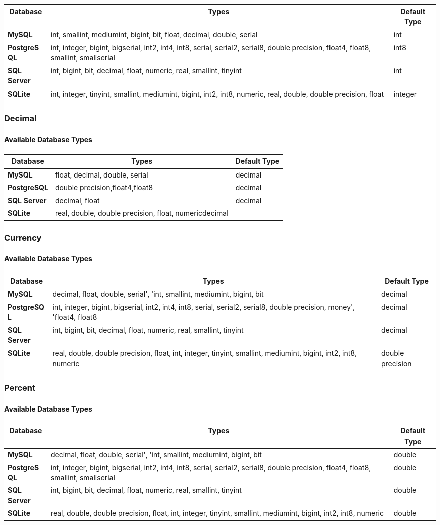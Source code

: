 |Database| Types| Default Type|
|-----|----------|----------|
|**MySQL**|int, smallint, mediumint, bigint, bit, float, decimal, double, serial|int|
|**PostgreSQL**|int, integer, bigint, bigserial, int2, int4, int8, serial, serial2, serial8, double precision, float4, float8, smallint, smallserial|int8|
|**SQL Server**|int, bigint, bit, decimal, float, numeric, real, smallint, tinyint|int|
|**SQLite**|int, integer, tinyint, smallint, mediumint, bigint, int2, int8, numeric, real, double, double precision, float|integer|




### Decimal

#### Available Database Types

|Database| Types| Default Type|
|-----|----------|----------|
|**MySQL**|float, decimal, double, serial|decimal|
|**PostgreSQL**|double precision,float4,float8|decimal|
|**SQL Server**|decimal, float|decimal|
|**SQLite**|real, double, double precision, float, numericdecimal|




### Currency

#### Available Database Types

|Database| Types| Default Type|
|-----|----------|----------|
|**MySQL**|decimal, float, double, serial', 'int, smallint, mediumint, bigint, bit|decimal|
|**PostgreSQL**|int, integer, bigint, bigserial, int2, int4, int8, serial, serial2, serial8, double precision, money', 'float4, float8|decimal|
|**SQL Server**|int, bigint, bit, decimal, float, numeric, real, smallint, tinyint|decimal|
|**SQLite**|real, double, double precision, float, int, integer, tinyint, smallint, mediumint, bigint, int2, int8, numeric|double precision|




### Percent

#### Available Database Types

|Database| Types| Default Type|
|-----|----------|----------|
|**MySQL**|decimal, float, double, serial', 'int, smallint, mediumint, bigint, bit|double|
|**PostgreSQL**|int, integer, bigint, bigserial, int2, int4, int8, serial, serial2, serial8, double precision, float4, float8, smallint, smallserial|double|
|**SQL Server**|int, bigint, bit, decimal, float, numeric, real, smallint, tinyint|double|
|**SQLite**|real, double, double precision, float, int, integer, tinyint, smallint, mediumint, bigint, int2, int8, numeric|double|
